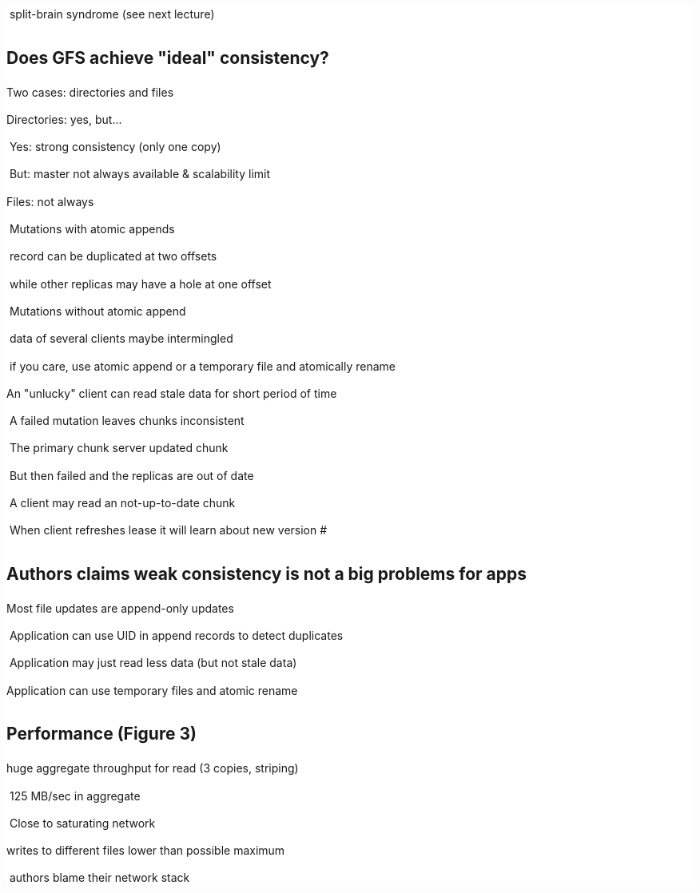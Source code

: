​		split-brain syndrome (see next lecture)

## Does GFS achieve "ideal" consistency?

Two cases: directories and files

Directories: yes, but...

​	Yes: strong consistency (only one copy)

​	But: master not always available & scalability limit

Files: not always

​	Mutations with atomic appends

​		record can be duplicated at two offsets

​	while other replicas may have a hole at one offset

​	Mutations without atomic append

​		data of several clients maybe intermingled

​		if you care, use atomic append or a temporary file and atomically rename

An "unlucky" client can read stale data for short period of time

​	A failed mutation leaves chunks inconsistent

​		The primary chunk server updated chunk

​		But then failed and the replicas are out of date

​	A client may read an not-up-to-date chunk

​	When client refreshes lease it will learn about new version #

## Authors claims weak consistency is not a big problems for apps

Most file updates are append-only updates

​	Application can use UID in append records to detect duplicates

​	Application may just read less data (but not stale data)

Application can use temporary files and atomic rename

## Performance (Figure 3)

huge aggregate throughput for read (3 copies, striping)

​	125 MB/sec in aggregate

​	Close to saturating network

writes to different files lower than possible maximum

​	authors blame their network stack
